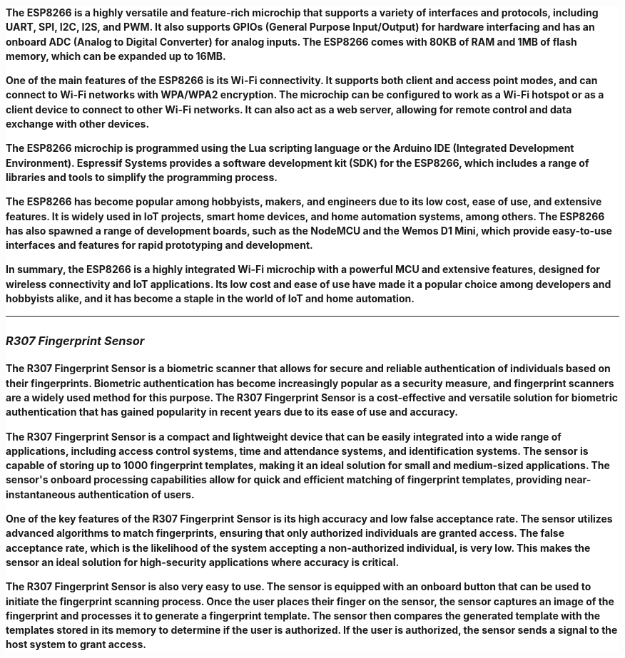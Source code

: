 **The ESP8266 is a highly versatile and feature-rich microchip that supports a variety of interfaces and protocols, including UART, SPI, I2C, I2S, and PWM. It also supports GPIOs (General Purpose Input/Output) for hardware interfacing and has an onboard ADC (Analog to Digital Converter) for analog inputs. The ESP8266 comes with 80KB of RAM and 1MB of flash memory, which can be expanded up to 16MB.**

**One of the main features of the ESP8266 is its Wi-Fi connectivity. It supports both client and access point modes, and can connect to Wi-Fi networks with WPA/WPA2 encryption. The microchip can be configured to work as a Wi-Fi hotspot or as a client device to connect to other Wi-Fi networks. It can also act as a web server, allowing for remote control and data exchange with other devices.**

**The ESP8266 microchip is programmed using the Lua scripting language or the Arduino IDE (Integrated Development Environment). Espressif Systems provides a software development kit (SDK) for the ESP8266, which includes a range of libraries and tools to simplify the programming process.**

**The ESP8266 has become popular among hobbyists, makers, and engineers due to its low cost, ease of use, and extensive features. It is widely used in IoT projects, smart home devices, and home automation systems, among others. The ESP8266 has also spawned a range of development boards, such as the NodeMCU and the Wemos D1 Mini, which provide easy-to-use interfaces and features for rapid prototyping and development.**

**In summary, the ESP8266 is a highly integrated Wi-Fi microchip with a powerful MCU and extensive features, designed for wireless connectivity and IoT applications. Its low cost and ease of use have made it a popular choice among developers and hobbyists alike, and it has become a staple in the world of IoT and home automation.**

---

### *R307 Fingerprint Sensor*

**The R307 Fingerprint Sensor is a biometric scanner that allows for secure and reliable authentication of individuals based on their fingerprints. Biometric authentication has become increasingly popular as a security measure, and fingerprint scanners are a widely used method for this purpose. The R307 Fingerprint Sensor is a cost-effective and versatile solution for biometric authentication that has gained popularity in recent years due to its ease of use and accuracy.**

**The R307 Fingerprint Sensor is a compact and lightweight device that can be easily integrated into a wide range of applications, including access control systems, time and attendance systems, and identification systems. The sensor is capable of storing up to 1000 fingerprint templates, making it an ideal solution for small and medium-sized applications. The sensor's onboard processing capabilities allow for quick and efficient matching of fingerprint templates, providing near-instantaneous authentication of users.**

**One of the key features of the R307 Fingerprint Sensor is its high accuracy and low false acceptance rate. The sensor utilizes advanced algorithms to match fingerprints, ensuring that only authorized individuals are granted access. The false acceptance rate, which is the likelihood of the system accepting a non-authorized individual, is very low. This makes the sensor an ideal solution for high-security applications where accuracy is critical.**

**The R307 Fingerprint Sensor is also very easy to use. The sensor is equipped with an onboard button that can be used to initiate the fingerprint scanning process. Once the user places their finger on the sensor, the sensor captures an image of the fingerprint and processes it to generate a fingerprint template. The sensor then compares the generated template with the templates stored in its memory to determine if the user is authorized. If the user is authorized, the sensor sends a signal to the host system to grant access.**
